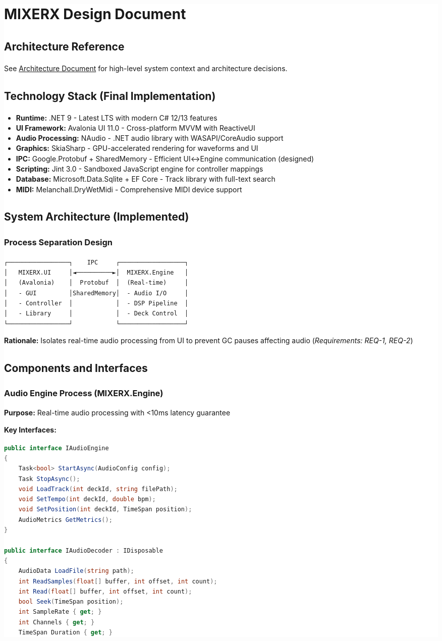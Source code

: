 # MIXERX Design Document

## Architecture Reference

See [Architecture Document](./architecture.md) for high-level system context and architecture decisions.

## Technology Stack (Final Implementation)

- **Runtime:** .NET 9 - Latest LTS with modern C# 12/13 features
- **UI Framework:** Avalonia UI 11.0 - Cross-platform MVVM with ReactiveUI
- **Audio Processing:** NAudio - .NET audio library with WASAPI/CoreAudio support
- **Graphics:** SkiaSharp - GPU-accelerated rendering for waveforms and UI
- **IPC:** Google.Protobuf + SharedMemory - Efficient UI↔Engine communication (designed)
- **Scripting:** Jint 3.0 - Sandboxed JavaScript engine for controller mappings
- **Database:** Microsoft.Data.Sqlite + EF Core - Track library with full-text search
- **MIDI:** Melanchall.DryWetMidi - Comprehensive MIDI device support

## System Architecture (Implemented)

### Process Separation Design

```
┌─────────────────┐    IPC     ┌──────────────────┐
│   MIXERX.UI     │◄──────────►│  MIXERX.Engine   │
│   (Avalonia)    │  Protobuf  │  (Real-time)     │
│   - GUI         │SharedMemory│  - Audio I/O     │
│   - Controller  │            │  - DSP Pipeline  │
│   - Library     │            │  - Deck Control  │
└─────────────────┘            └──────────────────┘
```

**Rationale:** Isolates real-time audio processing from UI to prevent GC pauses affecting audio (_Requirements: REQ-1, REQ-2_)

## Components and Interfaces

### Audio Engine Process (MIXERX.Engine)

**Purpose:** Real-time audio processing with <10ms latency guarantee

**Key Interfaces:**
```csharp
public interface IAudioEngine
{
    Task<bool> StartAsync(AudioConfig config);
    Task StopAsync();
    void LoadTrack(int deckId, string filePath);
    void SetTempo(int deckId, double bpm);
    void SetPosition(int deckId, TimeSpan position);
    AudioMetrics GetMetrics();
}

public interface IAudioDecoder : IDisposable
{
    AudioData LoadFile(string path);
    int ReadSamples(float[] buffer, int offset, int count);
    int Read(float[] buffer, int offset, int count);
    bool Seek(TimeSpan position);
    int SampleRate { get; }
    int Channels { get; }
    TimeSpan Duration { get; }
```